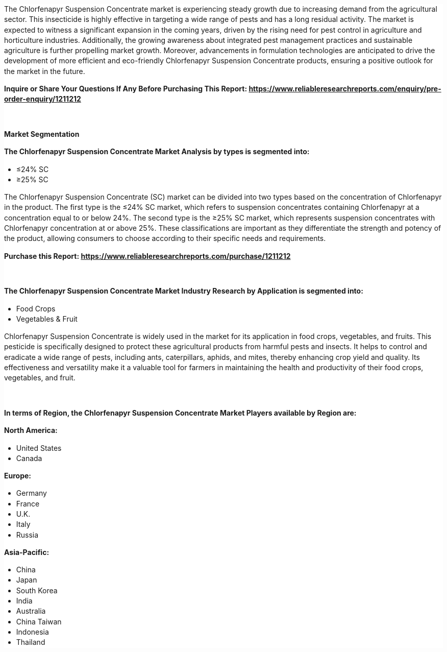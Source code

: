 <p><p>The Chlorfenapyr Suspension Concentrate market is experiencing steady growth due to increasing demand from the agricultural sector. This insecticide is highly effective in targeting a wide range of pests and has a long residual activity. The market is expected to witness a significant expansion in the coming years, driven by the rising need for pest control in agriculture and horticulture industries. Additionally, the growing awareness about integrated pest management practices and sustainable agriculture is further propelling market growth. Moreover, advancements in formulation technologies are anticipated to drive the development of more efficient and eco-friendly Chlorfenapyr Suspension Concentrate products, ensuring a positive outlook for the market in the future.</p></p>
<p><strong>Inquire or Share Your Questions If Any Before Purchasing This Report: <a href="https://www.reliableresearchreports.com/enquiry/pre-order-enquiry/1211212">https://www.reliableresearchreports.com/enquiry/pre-order-enquiry/1211212</a></strong></p>
<p>&nbsp;</p>
<p><strong>Market Segmentation</strong></p>
<p><strong>The Chlorfenapyr Suspension Concentrate Market Analysis by types is segmented into:</strong></p>
<p><ul><li>≤24% SC</li><li>≥25% SC</li></ul></p>
<p><p>The Chlorfenapyr Suspension Concentrate (SC) market can be divided into two types based on the concentration of Chlorfenapyr in the product. The first type is the ≤24% SC market, which refers to suspension concentrates containing Chlorfenapyr at a concentration equal to or below 24%. The second type is the ≥25% SC market, which represents suspension concentrates with Chlorfenapyr concentration at or above 25%. These classifications are important as they differentiate the strength and potency of the product, allowing consumers to choose according to their specific needs and requirements.</p></p>
<p><strong>Purchase this Report:&nbsp;<a href="https://www.reliableresearchreports.com/purchase/1211212">https://www.reliableresearchreports.com/purchase/1211212</a></strong></p>
<p>&nbsp;</p>
<p><strong>The Chlorfenapyr Suspension Concentrate Market Industry Research by Application is segmented into:</strong></p>
<p><ul><li>Food Crops</li><li>Vegetables & Fruit</li></ul></p>
<p><p>Chlorfenapyr Suspension Concentrate is widely used in the market for its application in food crops, vegetables, and fruits. This pesticide is specifically designed to protect these agricultural products from harmful pests and insects. It helps to control and eradicate a wide range of pests, including ants, caterpillars, aphids, and mites, thereby enhancing crop yield and quality. Its effectiveness and versatility make it a valuable tool for farmers in maintaining the health and productivity of their food crops, vegetables, and fruit.</p></p>
<p>&nbsp;</p>
<p><strong>In terms of Region, the Chlorfenapyr Suspension Concentrate Market Players available by Region are:</strong></p>
<p>
    <p> <strong> North America: </strong>
        <ul>
            <li>United States</li>
            <li>Canada</li>
        </ul>
        </p> 
    <p> <strong> Europe: </strong>
        <ul>
            <li>Germany</li>
            <li>France</li>
            <li>U.K.</li>
            <li>Italy</li>
            <li>Russia</li>
        </ul>
        </p> 
    <p> <strong> Asia-Pacific: </strong>
        <ul>
            <li>China</li>
            <li>Japan</li>
            <li>South Korea</li>
            <li>India</li>
            <li>Australia</li>
            <li>China Taiwan</li>
            <li>Indonesia</li>
            <li>Thailand</li>